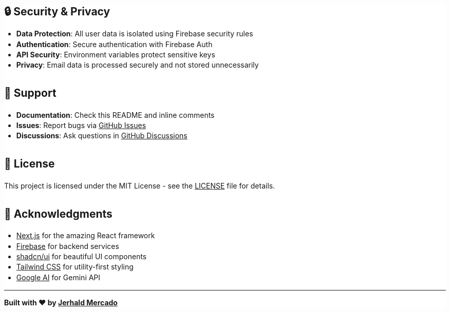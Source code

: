 ## 🔒 Security & Privacy

- **Data Protection**: All user data is isolated using Firebase security rules
- **Authentication**: Secure authentication with Firebase Auth
- **API Security**: Environment variables protect sensitive keys
- **Privacy**: Email data is processed securely and not stored unnecessarily

## 🤝 Support

- **Documentation**: Check this README and inline comments
- **Issues**: Report bugs via [GitHub Issues](https://github.com/kingjaymane/job-Tracker-Webapp/issues)
- **Discussions**: Ask questions in [GitHub Discussions](https://github.com/kingjaymane/job-Tracker-Webapp/discussions)

## 📄 License

This project is licensed under the MIT License - see the [LICENSE](LICENSE) file for details.

## 🙏 Acknowledgments

- [Next.js](https://nextjs.org/) for the amazing React framework
- [Firebase](https://firebase.google.com/) for backend services
- [shadcn/ui](https://ui.shadcn.com/) for beautiful UI components
- [Tailwind CSS](https://tailwindcss.com/) for utility-first styling
- [Google AI](https://ai.google.dev/) for Gemini API

---

**Built with ❤️ by [Jerhald Mercado](https://github.com/kingjaymane)**
